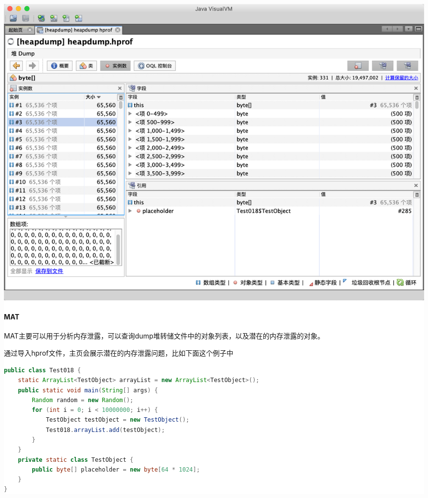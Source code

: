 ![image-20200726190549717](../static/image-20200726190549717.png)

#### MAT

MAT主要可以用于分析内存泄露，可以查询dump堆转储文件中的对象列表，以及潜在的内存泄露的对象。

通过导入hprof文件，主页会展示潜在的内存泄露问题，比如下面这个例子中

```java
public class Test018 {
    static ArrayList<TestObject> arrayList = new ArrayList<TestObject>();
    public static void main(String[] args) {
        Random random = new Random();
        for (int i = 0; i < 10000000; i++) {
            TestObject testObject = new TestObject();
            Test018.arrayList.add(testObject);
        }
    }
    private static class TestObject {
        public byte[] placeholder = new byte[64 * 1024];
    }
}
```
